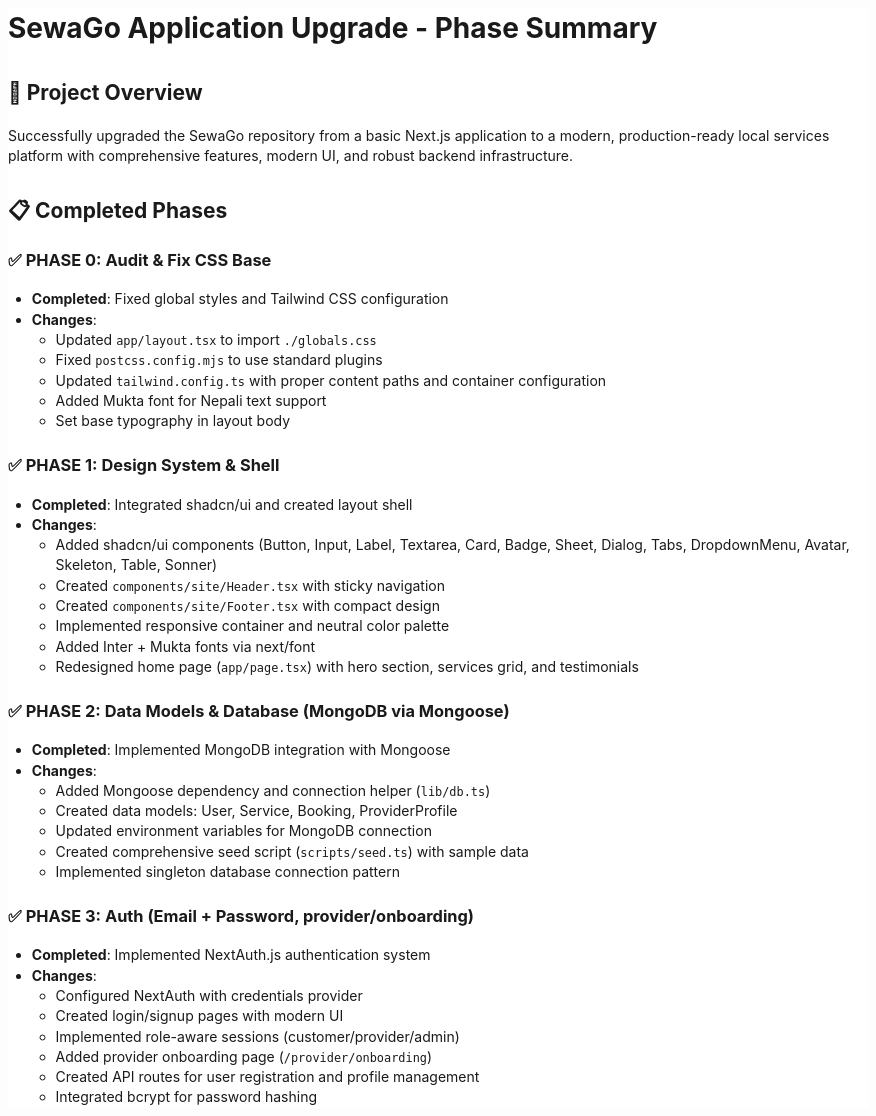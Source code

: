 # SewaGo Application Upgrade - Phase Summary

## 🎯 Project Overview

Successfully upgraded the SewaGo repository from a basic Next.js application to a modern, production-ready local services platform with comprehensive features, modern UI, and robust backend infrastructure.

## 📋 Completed Phases

### ✅ PHASE 0: Audit & Fix CSS Base
- **Completed**: Fixed global styles and Tailwind CSS configuration
- **Changes**: 
  - Updated `app/layout.tsx` to import `./globals.css`
  - Fixed `postcss.config.mjs` to use standard plugins
  - Updated `tailwind.config.ts` with proper content paths and container configuration
  - Added Mukta font for Nepali text support
  - Set base typography in layout body

### ✅ PHASE 1: Design System & Shell
- **Completed**: Integrated shadcn/ui and created layout shell
- **Changes**:
  - Added shadcn/ui components (Button, Input, Label, Textarea, Card, Badge, Sheet, Dialog, Tabs, DropdownMenu, Avatar, Skeleton, Table, Sonner)
  - Created `components/site/Header.tsx` with sticky navigation
  - Created `components/site/Footer.tsx` with compact design
  - Implemented responsive container and neutral color palette
  - Added Inter + Mukta fonts via next/font
  - Redesigned home page (`app/page.tsx`) with hero section, services grid, and testimonials

### ✅ PHASE 2: Data Models & Database (MongoDB via Mongoose)
- **Completed**: Implemented MongoDB integration with Mongoose
- **Changes**:
  - Added Mongoose dependency and connection helper (`lib/db.ts`)
  - Created data models: User, Service, Booking, ProviderProfile
  - Updated environment variables for MongoDB connection
  - Created comprehensive seed script (`scripts/seed.ts`) with sample data
  - Implemented singleton database connection pattern

### ✅ PHASE 3: Auth (Email + Password, provider/onboarding)
- **Completed**: Implemented NextAuth.js authentication system
- **Changes**:
  - Configured NextAuth with credentials provider
  - Created login/signup pages with modern UI
  - Implemented role-aware sessions (customer/provider/admin)
  - Added provider onboarding page (`/provider/onboarding`)
  - Created API routes for user registration and profile management
  - Integrated bcrypt for password hashing
